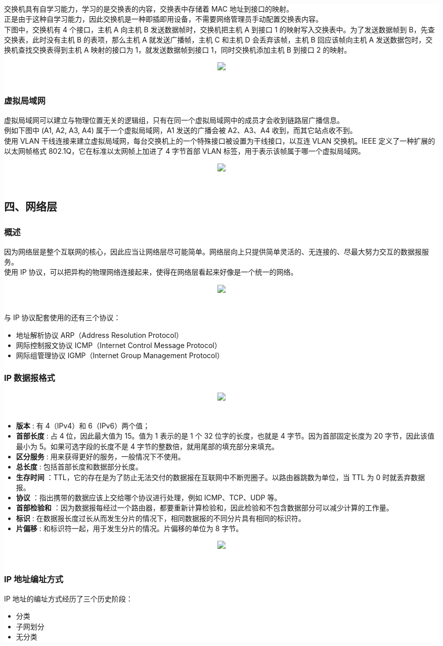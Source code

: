 交换机具有自学习能力，学习的是交换表的内容，交换表中存储着 MAC 地址到接口的映射。<br>
正是由于这种自学习能力，因此交换机是一种即插即用设备，不需要网络管理员手动配置交换表内容。<br>
下图中，交换机有 4 个接口，主机 A 向主机 B 发送数据帧时，交换机把主机 A 到接口 1 的映射写入交换表中。为了发送数据帧到 B，先查交换表，此时没有主机 B 的表项，那么主机 A 就发送广播帧，主机 C 和主机 D 会丢弃该帧，主机 B 回应该帧向主机 A 发送数据包时，交换机查找交换表得到主机 A 映射的接口为 1，就发送数据帧到接口 1，同时交换机添加主机 B 到接口 2 的映射。

<div align="center"> <img src="https://github.com/CyC2018/CS-Notes/raw/master/docs/notes/pics/80646c77-1f32-484c-810e-af80ce00f902.png" width="800"/> </div><br>

### 虚拟局域网

虚拟局域网可以建立与物理位置无关的逻辑组，只有在同一个虚拟局域网中的成员才会收到链路层广播信息。<br>
例如下图中 (A1, A2, A3, A4) 属于一个虚拟局域网，A1 发送的广播会被 A2、A3、A4 收到，而其它站点收不到。<br>
使用 VLAN 干线连接来建立虚拟局域网，每台交换机上的一个特殊接口被设置为干线接口，以互连 VLAN 交换机。IEEE 定义了一种扩展的以太网帧格式 802.1Q，它在标准以太网帧上加进了 4 字节首部 VLAN 标签，用于表示该帧属于哪一个虚拟局域网。<br>
<div align="center"> <img src="https://github.com/CyC2018/CS-Notes/raw/master/docs/notes/pics/99208bd0-1454-4618-9969-0c2deb8bba0f.png" width="500"/> </div><br>

## 四、网络层

### 概述

因为网络层是整个互联网的核心，因此应当让网络层尽可能简单。网络层向上只提供简单灵活的、无连接的、尽最大努力交互的数据报服务。<br>
使用 IP 协议，可以把异构的物理网络连接起来，使得在网络层看起来好像是一个统一的网络。<br>
<div align="center"> <img src="https://github.com/CyC2018/CS-Notes/raw/master/docs/notes/pics/e3b53605-0c10-4a7e-be02-a9064778f8a5.png" width="800"/> </div><br>

与 IP 协议配套使用的还有三个协议：

- 地址解析协议 ARP（Address Resolution Protocol）
- 网际控制报文协议 ICMP（Internet Control Message Protocol）
- 网际组管理协议 IGMP（Internet Group Management Protocol）

### IP 数据报格式

<div align="center"> <img src="https://github.com/CyC2018/CS-Notes/raw/master/docs/notes/pics/85c05fb1-5546-4c50-9221-21f231cdc8c5.jpg" width="700"/> </div><br>

-  **版本**  : 有 4（IPv4）和 6（IPv6）两个值；
-  **首部长度**  : 占 4 位，因此最大值为 15。值为 1 表示的是 1 个 32 位字的长度，也就是 4 字节。因为首部固定长度为 20 字节，因此该值最小为 5。如果可选字段的长度不是 4 字节的整数倍，就用尾部的填充部分来填充。
-  **区分服务**  : 用来获得更好的服务，一般情况下不使用。
-  **总长度**  : 包括首部长度和数据部分长度。
-  **生存时间**  ：TTL，它的存在是为了防止无法交付的数据报在互联网中不断兜圈子。以路由器跳数为单位，当 TTL 为 0 时就丢弃数据报。
-  **协议** ：指出携带的数据应该上交给哪个协议进行处理，例如 ICMP、TCP、UDP 等。
-  **首部检验和** ：因为数据报每经过一个路由器，都要重新计算检验和，因此检验和不包含数据部分可以减少计算的工作量。
-  **标识**  : 在数据报长度过长从而发生分片的情况下，相同数据报的不同分片具有相同的标识符。
-  **片偏移**  : 和标识符一起，用于发生分片的情况。片偏移的单位为 8 字节。

<div align="center"> <img src="https://github.com/CyC2018/CS-Notes/raw/master/docs/notes/pics/23ba890e-e11c-45e2-a20c-64d217f83430.png" width="700"/> </div><br>

### IP 地址编址方式

IP 地址的编址方式经历了三个历史阶段：

- 分类
- 子网划分
- 无分类
